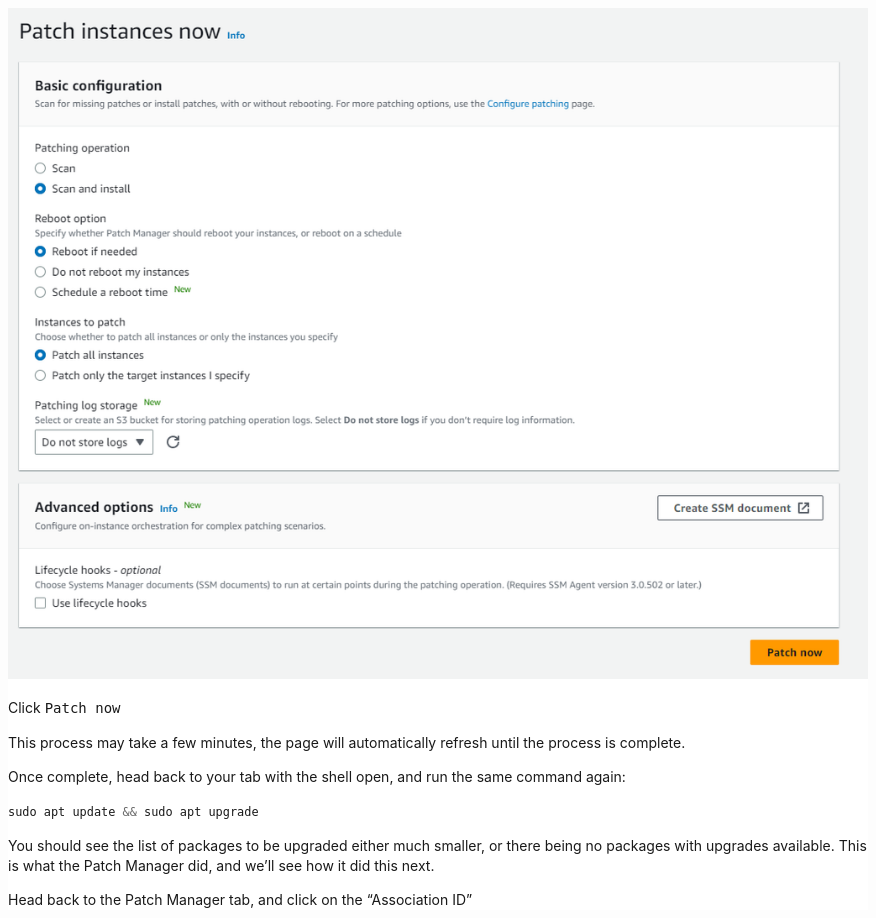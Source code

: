 ![Untitled](images/Untitled%2029.png)

Click <kbd>Patch now</kbd>

This process may take a few minutes, the page will automatically refresh until the process is complete.

Once complete, head back to your tab with the shell open, and run the same command again:

```python
sudo apt update && sudo apt upgrade
```

You should see the list of packages to be upgraded either much smaller, or there being no packages with upgrades available. This is what the Patch Manager did, and we’ll see how it did this next.

Head back to the Patch Manager tab, and click on the “Association ID”
